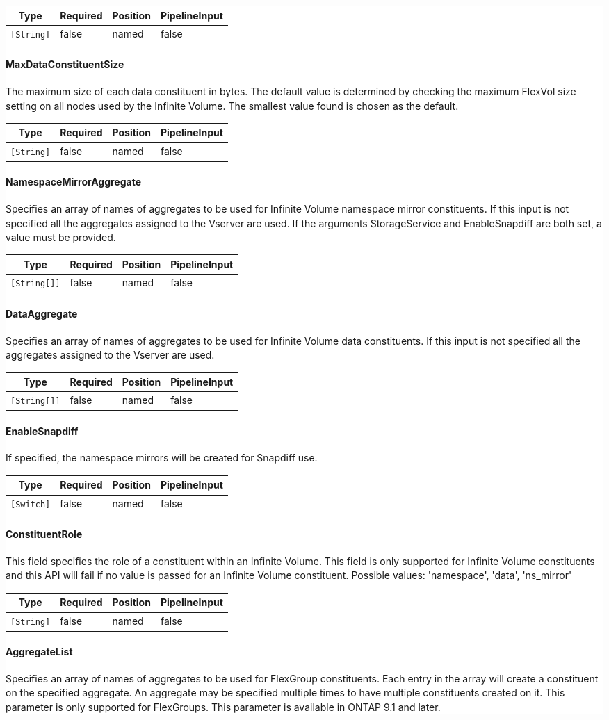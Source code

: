 |Type      |Required|Position|PipelineInput|
|----------|--------|--------|-------------|
|`[String]`|false   |named   |false        |

#### **MaxDataConstituentSize**
The maximum size of each data constituent in bytes.  The default value is determined by checking the maximum FlexVol size setting on all nodes used by the Infinite Volume. The smallest value found is chosen as the default.

|Type      |Required|Position|PipelineInput|
|----------|--------|--------|-------------|
|`[String]`|false   |named   |false        |

#### **NamespaceMirrorAggregate**
Specifies an array of names of aggregates to be used for Infinite Volume namespace mirror constituents. If this input is not specified all the aggregates assigned to the Vserver are used. If the arguments StorageService and EnableSnapdiff are both set, a value must be provided.

|Type        |Required|Position|PipelineInput|
|------------|--------|--------|-------------|
|`[String[]]`|false   |named   |false        |

#### **DataAggregate**
Specifies an array of names of aggregates to be used for Infinite Volume data constituents. If this input is not specified all the aggregates assigned to the Vserver are used.

|Type        |Required|Position|PipelineInput|
|------------|--------|--------|-------------|
|`[String[]]`|false   |named   |false        |

#### **EnableSnapdiff**
If specified, the namespace mirrors will be created for Snapdiff use.

|Type      |Required|Position|PipelineInput|
|----------|--------|--------|-------------|
|`[Switch]`|false   |named   |false        |

#### **ConstituentRole**
This field specifies the role of a constituent within an Infinite Volume. This field is only supported for Infinite Volume constituents and this API will fail if no value is passed for an Infinite Volume constituent.  Possible values: 'namespace', 'data', 'ns_mirror'

|Type      |Required|Position|PipelineInput|
|----------|--------|--------|-------------|
|`[String]`|false   |named   |false        |

#### **AggregateList**
Specifies an array of names of aggregates to be used for FlexGroup constituents. Each entry in the array will create a constituent on the specified aggregate. An aggregate may be specified multiple times to have multiple constituents created on it. This parameter is only supported for FlexGroups.
This parameter is available in ONTAP 9.1 and later.
